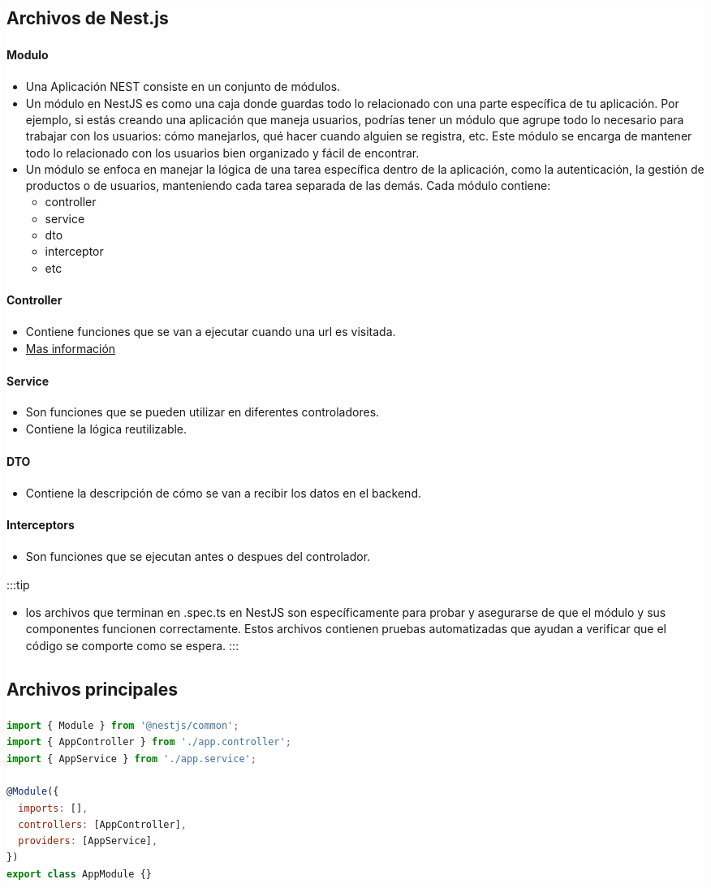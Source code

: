 
## Archivos de Nest.js
#### Modulo
- Una Aplicación NEST consiste en un conjunto de módulos.
- Un módulo en NestJS es como una caja donde guardas todo lo relacionado con una parte específica de tu aplicación. Por ejemplo, si estás creando una aplicación que maneja usuarios, podrías tener un módulo que agrupe todo lo necesario para trabajar con los usuarios: cómo manejarlos, qué hacer cuando alguien se registra, etc. Este módulo se encarga de mantener todo lo relacionado con los usuarios bien organizado y fácil de encontrar.
- Un módulo se enfoca en manejar la lógica de una tarea específica dentro de la aplicación, como la autenticación, la gestión de productos o de usuarios, manteniendo cada tarea separada de las demás.
Cada módulo contiene:
    - controller
    - service
    - dto
    - interceptor
    - etc
#### Controller
- Contiene funciones que se van a ejecutar cuando una url es visitada.
- [Mas información](https://flevatti.github.io/documentacion/docs/C--/API#controlador-teoria)

#### Service
- Son funciones que se pueden utilizar en diferentes controladores.
- Contiene la lógica reutilizable.


#### DTO
-  Contiene la descripción de cómo se van a recibir los datos en el backend.

#### Interceptors
- Son funciones que se ejecutan antes o despues del controlador.


:::tip
- los archivos que terminan en .spec.ts en NestJS son específicamente para probar y asegurarse de que el módulo y sus componentes funcionen correctamente. Estos archivos contienen pruebas automatizadas que ayudan a verificar que el código se comporte como se espera.
:::

## Archivos principales

```js title="app.module.ts"
import { Module } from '@nestjs/common';
import { AppController } from './app.controller';
import { AppService } from './app.service';

@Module({
  imports: [],
  controllers: [AppController],
  providers: [AppService],
})
export class AppModule {}

```
